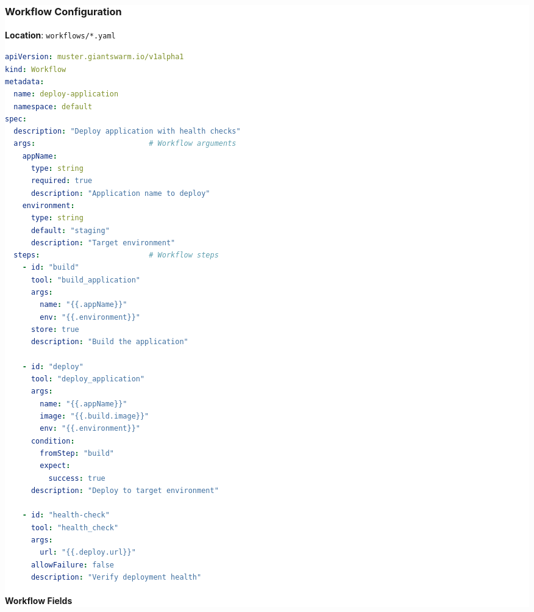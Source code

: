 ### Workflow Configuration

**Location**: `workflows/*.yaml`

```yaml
apiVersion: muster.giantswarm.io/v1alpha1
kind: Workflow
metadata:
  name: deploy-application
  namespace: default
spec:
  description: "Deploy application with health checks"
  args:                          # Workflow arguments
    appName:
      type: string
      required: true
      description: "Application name to deploy"
    environment:
      type: string
      default: "staging"
      description: "Target environment"
  steps:                         # Workflow steps
    - id: "build"
      tool: "build_application"
      args:
        name: "{{.appName}}"
        env: "{{.environment}}"
      store: true
      description: "Build the application"
    
    - id: "deploy"
      tool: "deploy_application"
      args:
        name: "{{.appName}}"
        image: "{{.build.image}}"
        env: "{{.environment}}"
      condition:
        fromStep: "build"
        expect:
          success: true
      description: "Deploy to target environment"
    
    - id: "health-check"
      tool: "health_check"
      args:
        url: "{{.deploy.url}}"
      allowFailure: false
      description: "Verify deployment health"
```

#### Workflow Fields
